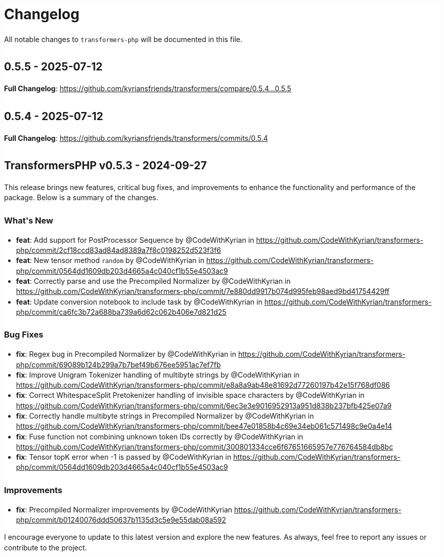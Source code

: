 # Changelog

All notable changes to `transformers-php` will be documented in this file.

## 0.5.5 - 2025-07-12

**Full Changelog**: https://github.com/kyriansfriends/transformers/compare/0.5.4...0.5.5

## 0.5.4 - 2025-07-12

**Full Changelog**: https://github.com/kyriansfriends/transformers/commits/0.5.4

## TransformersPHP v0.5.3 - 2024-09-27

This release brings new features, critical bug fixes, and improvements to enhance the functionality and performance of the package. Below is a summary of the changes.

### What's New

- **feat**: Add support for PostProcessor Sequence by @CodeWithKyrian in https://github.com/CodeWithKyrian/transformers-php/commit/2cf18ccd83ad84ad8389a7f8c0198252d523f3f6
- **feat**: New tensor method `random` by @CodeWithKyrian in https://github.com/CodeWithKyrian/transformers-php/commit/0564dd1609db203d4665a4c040cf1b55e4503ac9
- **feat**: Correctly parse and use the Precompiled Normalizer by @CodeWithKyrian in https://github.com/CodeWithKyrian/transformers-php/commit/7e880dd9917b074d995feb98aed9bd41754429ff
- **feat**: Update conversion notebook to include task by @CodeWithKyrian in https://github.com/CodeWithKyrian/transformers-php/commit/ca6fc3b72a688ba739a6d62c062b406e7d821d25

### Bug Fixes

- **fix**: Regex bug in Precompiled Normalizer by @CodeWithKyrian in https://github.com/CodeWithKyrian/transformers-php/commit/69089b124b299a7b7bef49b676ee5951ac7ef7fb
- **fix**: Improve Unigram Tokenizer handling of multibyte strings by @CodeWithKyrian in https://github.com/CodeWithKyrian/transformers-php/commit/e8a8a9ab48e81692d77260197b42e15f768df086
- **fix**: Correct WhitespaceSplit Pretokenizer handling of invisible space characters by @CodeWithKyrian in https://github.com/CodeWithKyrian/transformers-php/commit/6ec3e3e9016952913a951d838b237bfb425e07a9
- **fix**: Correctly handle multibyte strings in Precompiled Normalizer by @CodeWithKyrian in https://github.com/CodeWithKyrian/transformers-php/commit/bee47e01858b4c69e34eb061c571498c9e0a4e14
- **fix**: Fuse function not combining unknown token IDs correctly by @CodeWithKyrian in https://github.com/CodeWithKyrian/transformers-php/commit/300801334cce6f67651665957e776764584db8bc
- **fix**: Tensor topK error when -1 is passed by @CodeWithKyrian in https://github.com/CodeWithKyrian/transformers-php/commit/0564dd1609db203d4665a4c040cf1b55e4503ac9

### Improvements

- **fix**: Precompiled Normalizer improvements by @CodeWithKyrian https://github.com/CodeWithKyrian/transformers-php/commit/b01240076ddd50637b1135d3c5e9e55dab08a592

I encourage everyone to update to this latest version and explore the new features. As always, feel free to report any issues or contribute to the project.
